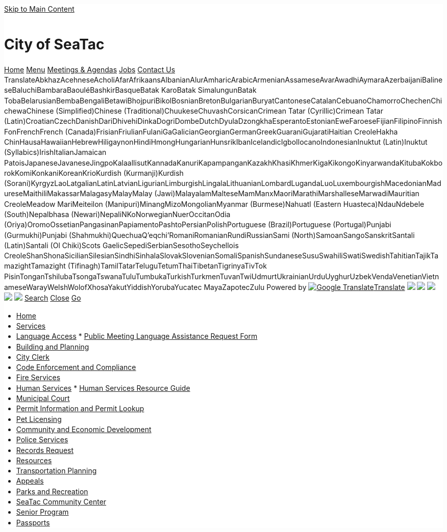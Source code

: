   [Skip to Main Content](https://www.seatacwa.gov/government/city-council/councilmembers/jake-simpson/)  

# City of SeaTac

 [Home](https://www.seatacwa.gov/home)  [Menu](https:void(0);)   [Meetings & Agendas](https://www.seatacwa.gov/government/meeting-agendas-minutes)  [Jobs](https://www.seatacwa.gov/how-do-i/apply-for/a-job)  [Contact Us](https://www.seatacwa.gov/government/contact-us)  TranslateAbkhazAcehneseAcholiAfarAfrikaansAlbanianAlurAmharicArabicArmenianAssameseAvarAwadhiAymaraAzerbaijaniBalineseBaluchiBambaraBaouléBashkirBasqueBatak KaroBatak SimalungunBatak TobaBelarusianBembaBengaliBetawiBhojpuriBikolBosnianBretonBulgarianBuryatCantoneseCatalanCebuanoChamorroChechenChichewaChinese (Simplified)Chinese (Traditional)ChuukeseChuvashCorsicanCrimean Tatar (Cyrillic)Crimean Tatar (Latin)CroatianCzechDanishDariDhivehiDinkaDogriDombeDutchDyulaDzongkhaEsperantoEstonianEweFaroeseFijianFilipinoFinnishFonFrenchFrench (Canada)FrisianFriulianFulaniGaGalicianGeorgianGermanGreekGuaraniGujaratiHaitian CreoleHakha ChinHausaHawaiianHebrewHiligaynonHindiHmongHungarianHunsrikIbanIcelandicIgboIlocanoIndonesianInuktut (Latin)Inuktut (Syllabics)IrishItalianJamaican PatoisJapaneseJavaneseJingpoKalaallisutKannadaKanuriKapampanganKazakhKhasiKhmerKigaKikongoKinyarwandaKitubaKokborokKomiKonkaniKoreanKrioKurdish (Kurmanji)Kurdish (Sorani)KyrgyzLaoLatgalianLatinLatvianLigurianLimburgishLingalaLithuanianLombardLugandaLuoLuxembourgishMacedonianMadureseMaithiliMakassarMalagasyMalayMalay (Jawi)MalayalamMalteseMamManxMaoriMarathiMarshalleseMarwadiMauritian CreoleMeadow MariMeiteilon (Manipuri)MinangMizoMongolianMyanmar (Burmese)Nahuatl (Eastern Huasteca)NdauNdebele (South)Nepalbhasa (Newari)NepaliNKoNorwegianNuerOccitanOdia (Oriya)OromoOssetianPangasinanPapiamentoPashtoPersianPolishPortuguese (Brazil)Portuguese (Portugal)Punjabi (Gurmukhi)Punjabi (Shahmukhi)QuechuaQʼeqchiʼRomaniRomanianRundiRussianSami (North)SamoanSangoSanskritSantali (Latin)Santali (Ol Chiki)Scots GaelicSepediSerbianSesothoSeychellois CreoleShanShonaSicilianSilesianSindhiSinhalaSlovakSlovenianSomaliSpanishSundaneseSusuSwahiliSwatiSwedishTahitianTajikTamazightTamazight (Tifinagh)TamilTatarTeluguTetumThaiTibetanTigrinyaTivTok PisinTonganTshilubaTsongaTswanaTuluTumbukaTurkishTurkmenTuvanTwiUdmurtUkrainianUrduUyghurUzbekVendaVenetianVietnameseWarayWelshWolofXhosaYakutYiddishYorubaYucatec MayaZapotecZulu Powered by  [![Google Translate](https://www.gstatic.com/images/branding/googlelogo/1x/googlelogo_color_42x16dp.png)Translate](https://translate.google.com)   ![](https://www.seatacwa.gov/home/showpublishedimage/6777/637951726090930000)  ![](https://www.seatacwa.gov/home/showpublishedimage/7450/638652964408330000)  ![](https://www.seatacwa.gov/home/showpublishedimage/6769/637951726074830000)  ![](https://www.seatacwa.gov/home/showpublishedimage/6771/637951726079370000)  ![](https://www.seatacwa.gov/home/showpublishedimage/7456/638653637711900000)   [Search](https:void(0);)  [Close](https:void(0);)   [Go](https:void(0);)  

 *  [Home](https://www.seatacwa.gov/home) 
 *  [Services](https://www.seatacwa.gov/services)  
   *  [Language Access](https://www.seatacwa.gov/services/language-access) 
     *  [Public Meeting Language Assistance Request Form](https://www.seatacwa.gov/services/language-access/public-meeting-language-assistance-request-form) 
   *  [Building and Planning](https://www.seatacwa.gov/services/building-and-planning) 
   *  [City Clerk](https://www.seatacwa.gov/services/city-clerk) 
   *  [Code Enforcement and Compliance](https://www.seatacwa.gov/services/code-enforcement-and-compliance) 
   *  [Fire Services](https://www.seatacwa.gov/services/fire-services) 
   *  [Human Services](https://www.seatacwa.gov/services/human-services) 
     *  [Human Services Resource Guide](https://www.seatacwa.gov/services/human-services/human-services-resource-guide) 
   *  [Municipal Court](https://www.seatacwa.gov/services/municipal-court) 
   *  [Permit Information and Permit Lookup](https://www.seatacwa.gov/services/permit-information-and-permit-lookup) 
   *  [Pet Licensing](https://www.seatacwa.gov/services/pet-licensing) 
   *  [Community and Economic Development](https://www.seatacwa.gov/services/community-and-economic-development) 
   *  [Police Services](https://www.seatacwa.gov/services/police-services) 
   *  [Records Request](https://www.seatacwa.gov/services/records-request) 
   *  [Resources](https://www.seatacwa.gov/services/resources-2014) 
   *  [Transportation Planning](https://www.seatacwa.gov/services/transportation-planning) 
   *  [Appeals](https://www.seatacwa.gov/services/appeals) 
   *  [Parks and Recreation](https://www.seatacwa.gov/services/parks-community-programs-services) 
   *  [SeaTac Community Center](https://www.seatacwa.gov/services/seatac-community-center) 
   *  [Senior Program](https://www.seatacwa.gov/services/senior-program) 
   *  [Passports](https://www.seatacwa.gov/services/passports) 